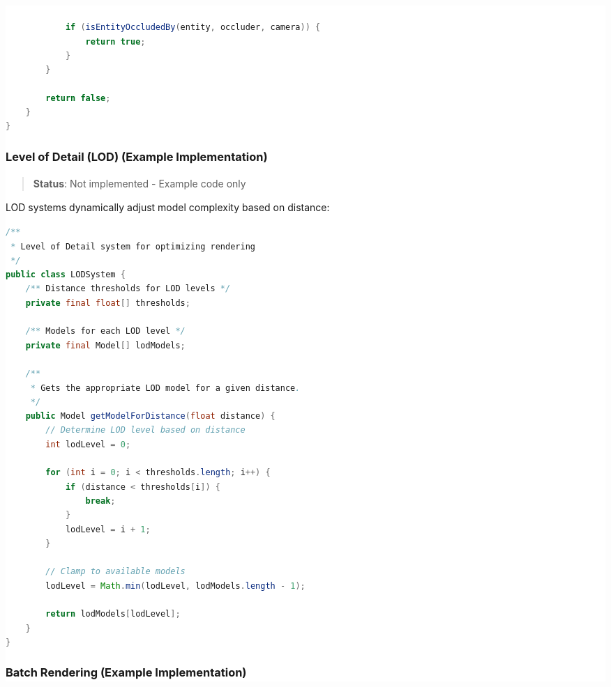```java
            
            if (isEntityOccludedBy(entity, occluder, camera)) {
                return true;
            }
        }
        
        return false;
    }
}
```

### Level of Detail (LOD) (Example Implementation)

> **Status**: Not implemented - Example code only

LOD systems dynamically adjust model complexity based on distance:

```java
/**
 * Level of Detail system for optimizing rendering
 */
public class LODSystem {
    /** Distance thresholds for LOD levels */
    private final float[] thresholds;
    
    /** Models for each LOD level */
    private final Model[] lodModels;
    
    /**
     * Gets the appropriate LOD model for a given distance.
     */
    public Model getModelForDistance(float distance) {
        // Determine LOD level based on distance
        int lodLevel = 0;
        
        for (int i = 0; i < thresholds.length; i++) {
            if (distance < thresholds[i]) {
                break;
            }
            lodLevel = i + 1;
        }
        
        // Clamp to available models
        lodLevel = Math.min(lodLevel, lodModels.length - 1);
        
        return lodModels[lodLevel];
    }
}
```

### Batch Rendering (Example Implementation)
